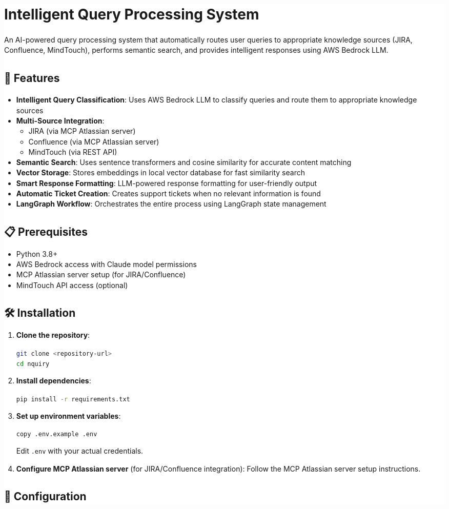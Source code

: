# Intelligent Query Processing System

An AI-powered query processing system that automatically routes user queries to appropriate knowledge sources (JIRA, Confluence, MindTouch), performs semantic search, and provides intelligent responses using AWS Bedrock LLM.

## 🚀 Features

- **Intelligent Query Classification**: Uses AWS Bedrock LLM to classify queries and route them to appropriate knowledge sources
- **Multi-Source Integration**: 
  - JIRA (via MCP Atlassian server)
  - Confluence (via MCP Atlassian server) 
  - MindTouch (via REST API)
- **Semantic Search**: Uses sentence transformers and cosine similarity for accurate content matching
- **Vector Storage**: Stores embeddings in local vector database for fast similarity search
- **Smart Response Formatting**: LLM-powered response formatting for user-friendly output
- **Automatic Ticket Creation**: Creates support tickets when no relevant information is found
- **LangGraph Workflow**: Orchestrates the entire process using LangGraph state management

## 📋 Prerequisites

- Python 3.8+
- AWS Bedrock access with Claude model permissions
- MCP Atlassian server setup (for JIRA/Confluence)
- MindTouch API access (optional)

## 🛠️ Installation

1. **Clone the repository**:
   ```bash
   git clone <repository-url>
   cd nquiry
   ```

2. **Install dependencies**:
   ```bash
   pip install -r requirements.txt
   ```

3. **Set up environment variables**:
   ```bash
   copy .env.example .env
   ```
   Edit `.env` with your actual credentials.

4. **Configure MCP Atlassian server** (for JIRA/Confluence integration):
   Follow the MCP Atlassian server setup instructions.

## 🔧 Configuration
